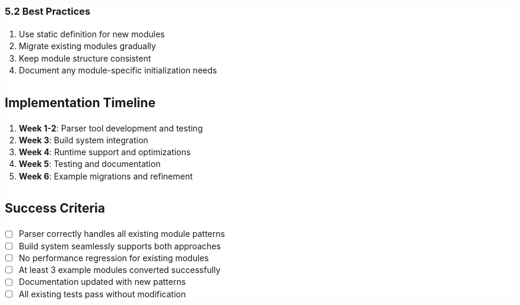 ### 5.2 Best Practices

1. Use static definition for new modules
2. Migrate existing modules gradually
3. Keep module structure consistent
4. Document any module-specific initialization needs

## Implementation Timeline

1. **Week 1-2**: Parser tool development and testing
2. **Week 3**: Build system integration
3. **Week 4**: Runtime support and optimizations
4. **Week 5**: Testing and documentation
5. **Week 6**: Example migrations and refinement

## Success Criteria

- [ ] Parser correctly handles all existing module patterns
- [ ] Build system seamlessly supports both approaches
- [ ] No performance regression for existing modules
- [ ] At least 3 example modules converted successfully
- [ ] Documentation updated with new patterns
- [ ] All existing tests pass without modification